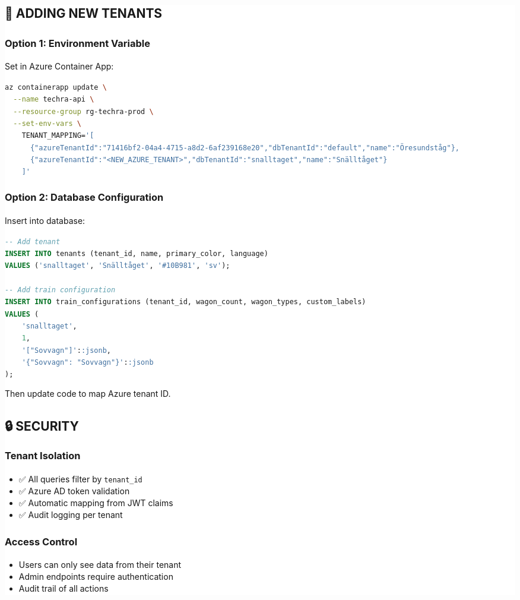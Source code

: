 ## 🔧 ADDING NEW TENANTS

### Option 1: Environment Variable

Set in Azure Container App:

```bash
az containerapp update \
  --name techra-api \
  --resource-group rg-techra-prod \
  --set-env-vars \
    TENANT_MAPPING='[
      {"azureTenantId":"71416bf2-04a4-4715-a8d2-6af239168e20","dbTenantId":"default","name":"Öresundståg"},
      {"azureTenantId":"<NEW_AZURE_TENANT>","dbTenantId":"snalltaget","name":"Snälltåget"}
    ]'
```

### Option 2: Database Configuration

Insert into database:

```sql
-- Add tenant
INSERT INTO tenants (tenant_id, name, primary_color, language)
VALUES ('snalltaget', 'Snälltåget', '#10B981', 'sv');

-- Add train configuration
INSERT INTO train_configurations (tenant_id, wagon_count, wagon_types, custom_labels)
VALUES (
    'snalltaget',
    1,
    '["Sovvagn"]'::jsonb,
    '{"Sovvagn": "Sovvagn"}'::jsonb
);
```

Then update code to map Azure tenant ID.

## 🔒 SECURITY

### Tenant Isolation
- ✅ All queries filter by `tenant_id`
- ✅ Azure AD token validation
- ✅ Automatic mapping from JWT claims
- ✅ Audit logging per tenant

### Access Control
- Users can only see data from their tenant
- Admin endpoints require authentication
- Audit trail of all actions
